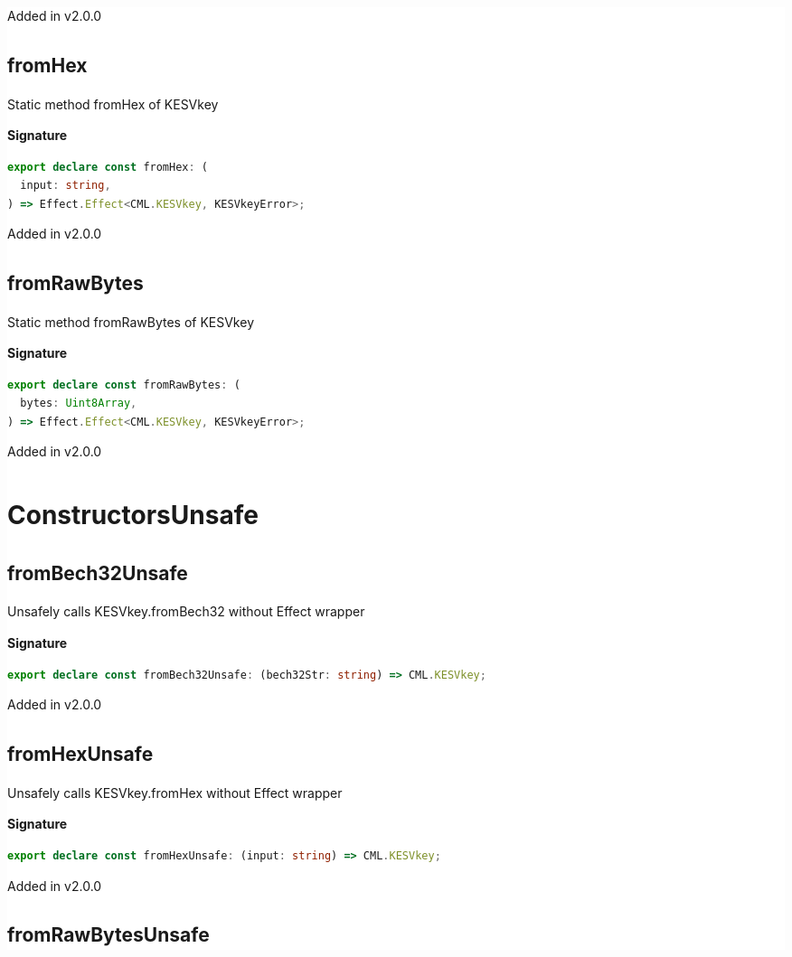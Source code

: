 Added in v2.0.0

## fromHex

Static method fromHex of KESVkey

**Signature**

```ts
export declare const fromHex: (
  input: string,
) => Effect.Effect<CML.KESVkey, KESVkeyError>;
```

Added in v2.0.0

## fromRawBytes

Static method fromRawBytes of KESVkey

**Signature**

```ts
export declare const fromRawBytes: (
  bytes: Uint8Array,
) => Effect.Effect<CML.KESVkey, KESVkeyError>;
```

Added in v2.0.0

# ConstructorsUnsafe

## fromBech32Unsafe

Unsafely calls KESVkey.fromBech32 without Effect wrapper

**Signature**

```ts
export declare const fromBech32Unsafe: (bech32Str: string) => CML.KESVkey;
```

Added in v2.0.0

## fromHexUnsafe

Unsafely calls KESVkey.fromHex without Effect wrapper

**Signature**

```ts
export declare const fromHexUnsafe: (input: string) => CML.KESVkey;
```

Added in v2.0.0

## fromRawBytesUnsafe
